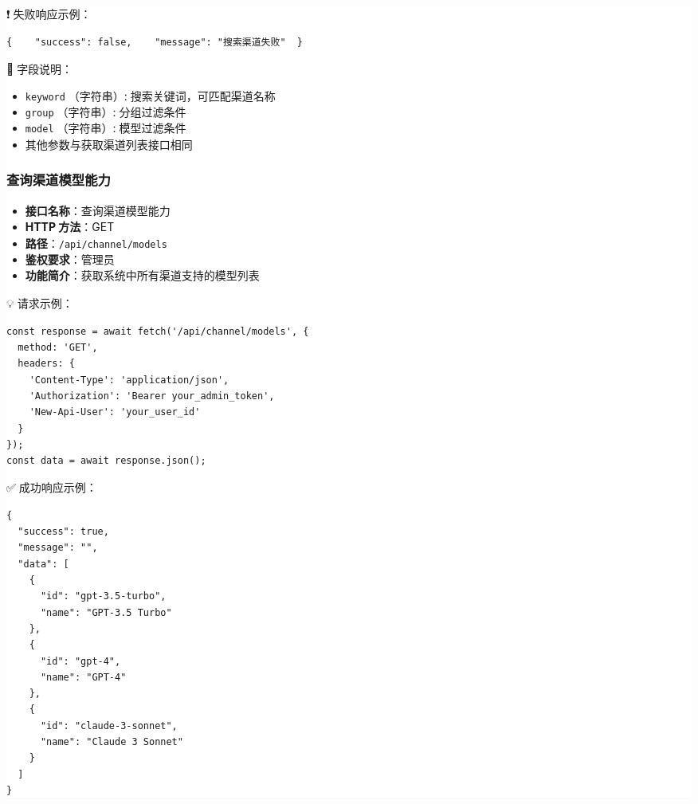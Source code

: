 ❗ 失败响应示例：

```
{    "success": false,    "message": "搜索渠道失败"  }
```

🧾 字段说明：

- `keyword` （字符串）: 搜索关键词，可匹配渠道名称
- `group` （字符串）: 分组过滤条件
- `model` （字符串）: 模型过滤条件
- 其他参数与获取渠道列表接口相同

### 查询渠道模型能力

- **接口名称**：查询渠道模型能力
- **HTTP 方法**：GET
- **路径**：`/api/channel/models`
- **鉴权要求**：管理员
- **功能简介**：获取系统中所有渠道支持的模型列表

💡 请求示例：

```
const response = await fetch('/api/channel/models', {  
  method: 'GET',  
  headers: {  
    'Content-Type': 'application/json',  
    'Authorization': 'Bearer your_admin_token',
    'New-Api-User': 'your_user_id'
  }  
});  
const data = await response.json();
```

✅ 成功响应示例：

```
{  
  "success": true,  
  "message": "",  
  "data": [  
    {  
      "id": "gpt-3.5-turbo",  
      "name": "GPT-3.5 Turbo"  
    },  
    {  
      "id": "gpt-4",  
      "name": "GPT-4"  
    },  
    {  
      "id": "claude-3-sonnet",  
      "name": "Claude 3 Sonnet"  
    }  
  ]  
}
```
